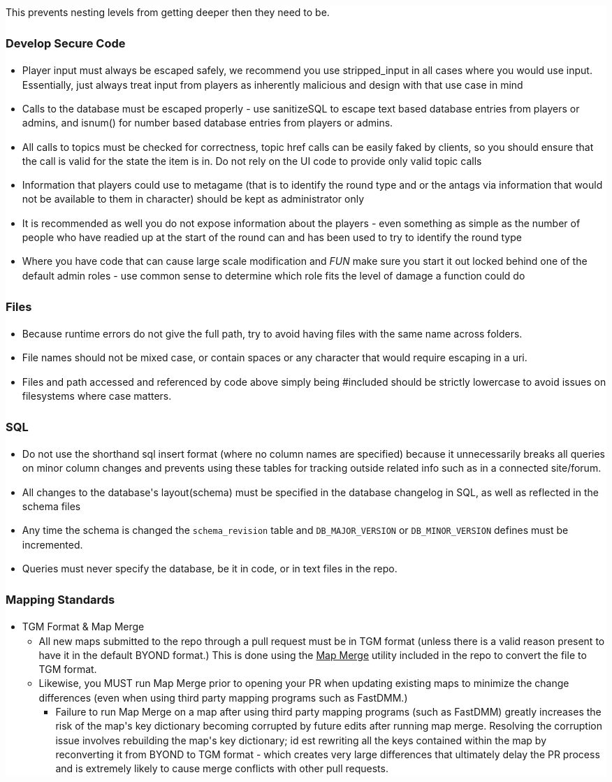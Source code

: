 This prevents nesting levels from getting deeper then they need to be.

### Develop Secure Code

* Player input must always be escaped safely, we recommend you use stripped_input in all cases where you would use input. Essentially, just always treat input from players as inherently malicious and design with that use case in mind

* Calls to the database must be escaped properly - use sanitizeSQL to escape text based database entries from players or admins, and isnum() for number based database entries from players or admins.

* All calls to topics must be checked for correctness, topic href calls can be easily faked by clients, so you should ensure that the call is valid for the state the item is in. Do not rely on the UI code to provide only valid topic calls

* Information that players could use to metagame (that is to identify the round type and or the antags via information that would not be available to them in character) should be kept as administrator only

* It is recommended as well you do not expose information about the players - even something as simple as the number of people who have readied up at the start of the round can and has been used to try to identify the round type

* Where you have code that can cause large scale modification and *FUN* make sure you start it out locked behind one of the default admin roles - use common sense to determine which role fits the level of damage a function could do

### Files
* Because runtime errors do not give the full path, try to avoid having files with the same name across folders.

* File names should not be mixed case, or contain spaces or any character that would require escaping in a uri.

* Files and path accessed and referenced by code above simply being #included should be strictly lowercase to avoid issues on filesystems where case matters.

### SQL
* Do not use the shorthand sql insert format (where no column names are specified) because it unnecessarily breaks all queries on minor column changes and prevents using these tables for tracking outside related info such as in a connected site/forum.

* All changes to the database's layout(schema) must be specified in the database changelog in SQL, as well as reflected in the schema files

* Any time the schema is changed the `schema_revision` table and `DB_MAJOR_VERSION` or `DB_MINOR_VERSION` defines must be incremented.

* Queries must never specify the database, be it in code, or in text files in the repo.

### Mapping Standards
* TGM Format & Map Merge
	* All new maps submitted to the repo through a pull request must be in TGM format (unless there is a valid reason present to have it in the default BYOND format.) This is done using the [Map Merge](https://github.com/tgstation/tgstation/wiki/Map-Merger) utility included in the repo to convert the file to TGM format.
	* Likewise, you MUST run Map Merge prior to opening your PR when updating existing maps to minimize the change differences (even when using third party mapping programs such as FastDMM.)
		* Failure to run Map Merge on a map after using third party mapping programs (such as FastDMM) greatly increases the risk of the map's key dictionary becoming corrupted by future edits after running map merge. Resolving the corruption issue involves rebuilding the map's key dictionary; id est rewriting all the keys contained within the map by reconverting it from BYOND to TGM format - which creates very large differences that ultimately delay the PR process and is extremely likely to cause merge conflicts with other pull requests.
